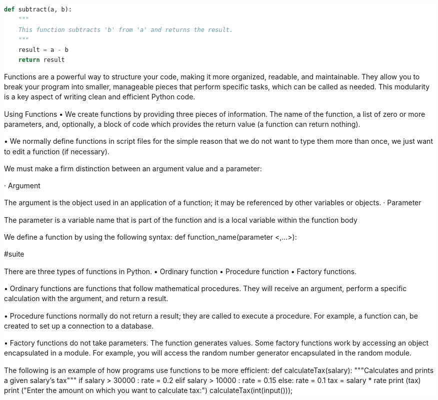    ```python
   def subtract(a, b):
       """
       This function subtracts 'b' from 'a' and returns the result.
       """
       result = a - b
       return result
   ```

Functions are a powerful way to structure your code, making it more organized, readable, and maintainable. They allow you to break your program into smaller, manageable pieces that perform specific tasks, which can be called as needed. This modularity is a key aspect of writing clean and efficient Python code.

Using Functions 
•	We create functions by providing three pieces of information. The name of the function, a list of zero or more parameters, and, optionally, a block of code which provides the return value (a function can return nothing).

•	We normally define functions in script files for the simple reason that we do not want to type them more than once, we just want to edit a function (if necessary).

We must make a firm distinction between an argument value and a parameter:

·         Argument

The argument is the object used in an application of a function; it may be referenced by other variables or objects.
·         Parameter

The parameter is a variable name that is part of the function and is a local variable within the function body

We define a function by using the following syntax:
def function_name(parameter <,...>):

#suite

 There are three types of functions in Python.
•	Ordinary function 
•	Procedure function 
•	Factory functions.

•	Ordinary functions are functions that follow mathematical procedures. They will receive an argument, perform a specific calculation with the argument, and return a result.
 
•	Procedure functions normally do not return a result; they are called to execute a procedure. For example, a function can, be created to set up a connection to a database.

•	Factory functions do not take parameters. The function generates values. Some factory functions work by accessing an object encapsulated in a module. For example, you will access the random number generator encapsulated in the random module.

 The following is an example of how programs use functions to be more efficient:
def calculateTax(salary):
  """Calculates and prints a given salary’s tax"""
  if salary > 30000 :
  rate = 0.2
  elif salary > 10000 :
  rate = 0.15
  else:
  rate = 0.1
 tax = salary * rate
 print (tax)
print ("Enter the amount on which you want to calculate tax:")
calculateTax(int(input()));

